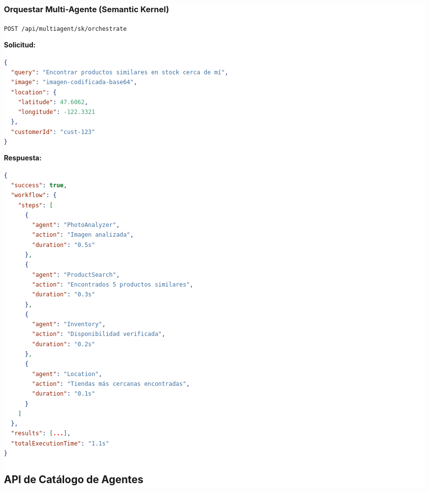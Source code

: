 ### Orquestar Multi-Agente (Semantic Kernel)

```http
POST /api/multiagent/sk/orchestrate
```

**Solicitud:**
```json
{
  "query": "Encontrar productos similares en stock cerca de mí",
  "image": "imagen-codificada-base64",
  "location": {
    "latitude": 47.6062,
    "longitude": -122.3321
  },
  "customerId": "cust-123"
}
```

**Respuesta:**
```json
{
  "success": true,
  "workflow": {
    "steps": [
      {
        "agent": "PhotoAnalyzer",
        "action": "Imagen analizada",
        "duration": "0.5s"
      },
      {
        "agent": "ProductSearch",
        "action": "Encontrados 5 productos similares",
        "duration": "0.3s"
      },
      {
        "agent": "Inventory",
        "action": "Disponibilidad verificada",
        "duration": "0.2s"
      },
      {
        "agent": "Location",
        "action": "Tiendas más cercanas encontradas",
        "duration": "0.1s"
      }
    ]
  },
  "results": [...],
  "totalExecutionTime": "1.1s"
}
```

## API de Catálogo de Agentes
